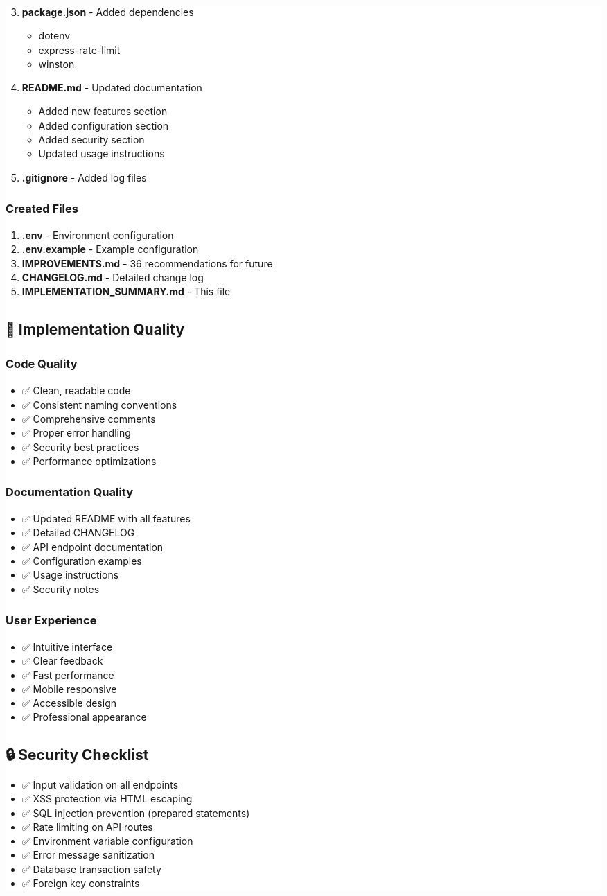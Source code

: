 3. **package.json** - Added dependencies
   - dotenv
   - express-rate-limit
   - winston

4. **README.md** - Updated documentation
   - Added new features section
   - Added configuration section
   - Added security section
   - Updated usage instructions

5. **.gitignore** - Added log files

### Created Files
1. **.env** - Environment configuration
2. **.env.example** - Example configuration
3. **IMPROVEMENTS.md** - 36 recommendations for future
4. **CHANGELOG.md** - Detailed change log
5. **IMPLEMENTATION_SUMMARY.md** - This file

## 🎯 Implementation Quality

### Code Quality
- ✅ Clean, readable code
- ✅ Consistent naming conventions
- ✅ Comprehensive comments
- ✅ Proper error handling
- ✅ Security best practices
- ✅ Performance optimizations

### Documentation Quality
- ✅ Updated README with all features
- ✅ Detailed CHANGELOG
- ✅ API endpoint documentation
- ✅ Configuration examples
- ✅ Usage instructions
- ✅ Security notes

### User Experience
- ✅ Intuitive interface
- ✅ Clear feedback
- ✅ Fast performance
- ✅ Mobile responsive
- ✅ Accessible design
- ✅ Professional appearance

## 🔒 Security Checklist

- ✅ Input validation on all endpoints
- ✅ XSS protection via HTML escaping
- ✅ SQL injection prevention (prepared statements)
- ✅ Rate limiting on API routes
- ✅ Environment variable configuration
- ✅ Error message sanitization
- ✅ Database transaction safety
- ✅ Foreign key constraints

